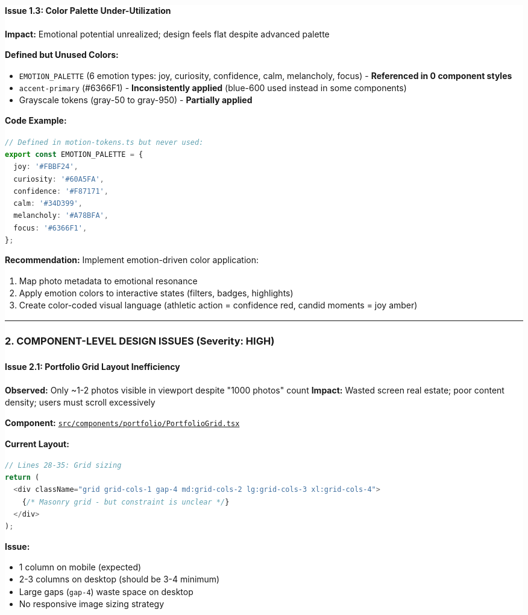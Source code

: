 
#### Issue 1.3: Color Palette Under-Utilization
**Impact:** Emotional potential unrealized; design feels flat despite advanced palette

**Defined but Unused Colors:**
- `EMOTION_PALETTE` (6 emotion types: joy, curiosity, confidence, calm, melancholy, focus) - **Referenced in 0 component styles**
- `accent-primary` (#6366F1) - **Inconsistently applied** (blue-600 used instead in some components)
- Grayscale tokens (gray-50 to gray-950) - **Partially applied**

**Code Example:**
```typescript
// Defined in motion-tokens.ts but never used:
export const EMOTION_PALETTE = {
  joy: '#FBBF24',
  curiosity: '#60A5FA',
  confidence: '#F87171',
  calm: '#34D399',
  melancholy: '#A78BFA',
  focus: '#6366F1',
};
```

**Recommendation:** Implement emotion-driven color application:
1. Map photo metadata to emotional resonance
2. Apply emotion colors to interactive states (filters, badges, highlights)
3. Create color-coded visual language (athletic action = confidence red, candid moments = joy amber)

---

### 2. COMPONENT-LEVEL DESIGN ISSUES (Severity: HIGH)

#### Issue 2.1: Portfolio Grid Layout Inefficiency
**Observed:** Only ~1-2 photos visible in viewport despite "1000 photos" count
**Impact:** Wasted screen real estate; poor content density; users must scroll excessively

**Component:** [`src/components/portfolio/PortfolioGrid.tsx`](src/components/portfolio/PortfolioGrid.tsx)

**Current Layout:**
```typescript
// Lines 28-35: Grid sizing
return (
  <div className="grid grid-cols-1 gap-4 md:grid-cols-2 lg:grid-cols-3 xl:grid-cols-4">
    {/* Masonry grid - but constraint is unclear */}
  </div>
);
```

**Issue:** 
- 1 column on mobile (expected)
- 2-3 columns on desktop (should be 3-4 minimum)
- Large gaps (`gap-4`) waste space on desktop
- No responsive image sizing strategy
